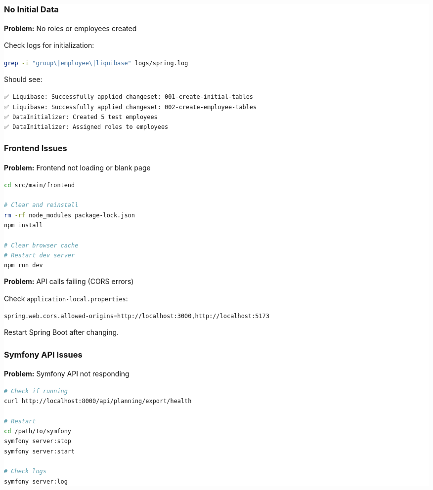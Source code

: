 ### No Initial Data

**Problem:** No roles or employees created

Check logs for initialization:

```bash
grep -i "group\|employee\|liquibase" logs/spring.log
```

Should see:
```
✅ Liquibase: Successfully applied changeset: 001-create-initial-tables
✅ Liquibase: Successfully applied changeset: 002-create-employee-tables
✅ DataInitializer: Created 5 test employees
✅ DataInitializer: Assigned roles to employees
```

### Frontend Issues

**Problem:** Frontend not loading or blank page

```bash
cd src/main/frontend

# Clear and reinstall
rm -rf node_modules package-lock.json
npm install

# Clear browser cache
# Restart dev server
npm run dev
```

**Problem:** API calls failing (CORS errors)

Check `application-local.properties`:

```properties
spring.web.cors.allowed-origins=http://localhost:3000,http://localhost:5173
```

Restart Spring Boot after changing.

### Symfony API Issues

**Problem:** Symfony API not responding

```bash
# Check if running
curl http://localhost:8000/api/planning/export/health

# Restart
cd /path/to/symfony
symfony server:stop
symfony server:start

# Check logs
symfony server:log
```
